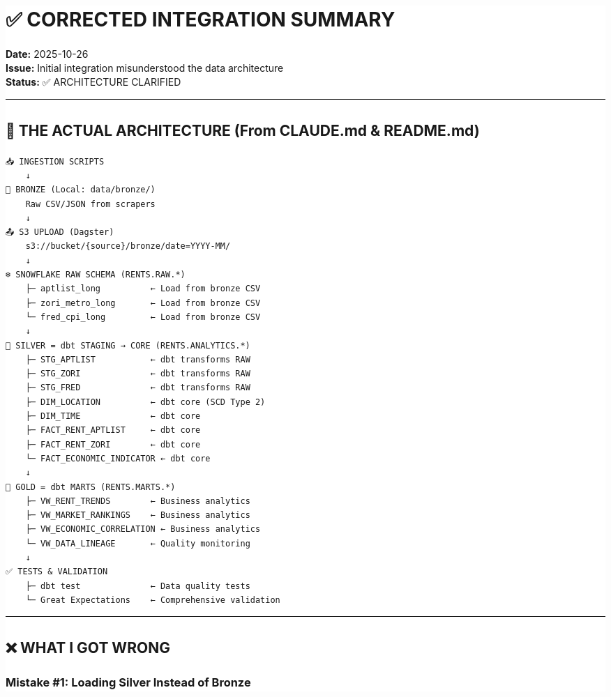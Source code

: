 # ✅ CORRECTED INTEGRATION SUMMARY

**Date:** 2025-10-26  
**Issue:** Initial integration misunderstood the data architecture  
**Status:** ✅ ARCHITECTURE CLARIFIED

---

## 🎯 THE ACTUAL ARCHITECTURE (From CLAUDE.md & README.md)

```
📥 INGESTION SCRIPTS
    ↓
🥉 BRONZE (Local: data/bronze/)
    Raw CSV/JSON from scrapers
    ↓
📤 S3 UPLOAD (Dagster)
    s3://bucket/{source}/bronze/date=YYYY-MM/
    ↓
❄️ SNOWFLAKE RAW SCHEMA (RENTS.RAW.*)
    ├─ aptlist_long          ← Load from bronze CSV
    ├─ zori_metro_long       ← Load from bronze CSV
    └─ fred_cpi_long         ← Load from bronze CSV
    ↓
🥈 SILVER = dbt STAGING → CORE (RENTS.ANALYTICS.*)
    ├─ STG_APTLIST           ← dbt transforms RAW
    ├─ STG_ZORI              ← dbt transforms RAW
    ├─ STG_FRED              ← dbt transforms RAW
    ├─ DIM_LOCATION          ← dbt core (SCD Type 2)
    ├─ DIM_TIME              ← dbt core
    ├─ FACT_RENT_APTLIST     ← dbt core
    ├─ FACT_RENT_ZORI        ← dbt core
    └─ FACT_ECONOMIC_INDICATOR ← dbt core
    ↓
🥇 GOLD = dbt MARTS (RENTS.MARTS.*)
    ├─ VW_RENT_TRENDS        ← Business analytics
    ├─ VW_MARKET_RANKINGS    ← Business analytics
    ├─ VW_ECONOMIC_CORRELATION ← Business analytics
    └─ VW_DATA_LINEAGE       ← Quality monitoring
    ↓
✅ TESTS & VALIDATION
    ├─ dbt test              ← Data quality tests
    └─ Great Expectations    ← Comprehensive validation
```

---

## ❌ WHAT I GOT WRONG

### Mistake #1: Loading Silver Instead of Bronze
